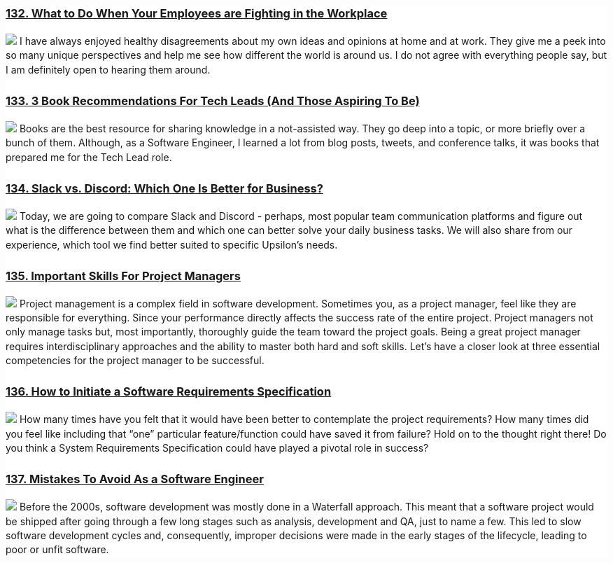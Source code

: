 ### [132. What to Do When Your Employees are Fighting in the Workplace](https://hackernoon.com/what-to-do-when-your-employees-are-fighting-in-the-workplace)
![](https://cdn.hackernoon.com/images/6aqvE9BUBZWe8iOoQIq5MuJze9P2-lj93hpx.jpeg)
I have always enjoyed healthy disagreements about my own ideas and opinions at home and at work. They give me a peek into so many unique perspectives and help me see how different the world is around us. I do not agree with everything people say, but I am definitely open to hearing them around.

### [133. 3 Book Recommendations For Tech Leads (And Those Aspiring To Be)](https://hackernoon.com/3-book-recommendations-for-tech-leads-and-those-aspiring-to-be-v01c3xrl)
![](https://firebasestorage.googleapis.com/v0/b/hackernoon-app.appspot.com/o/images%2FBDsCAvWUh0Rof1G9AjKiE7xbZgZ2-gyd3u4y.jpeg?alt=media&token=531fbe50-6a1e-4c00-93d6-2171efb58af8)
Books are the best resource for sharing knowledge in a not-assisted way. They go deep into a topic, or more briefly over a bunch of them. Although, as a Software Engineer, I learned a lot from blog posts, tweets, and conference talks, it was books that prepared me for the Tech Lead role.

### [134. Slack vs. Discord: Which One Is Better for Business? ](https://hackernoon.com/slack-vs-discord-which-one-is-better-for-business-h3x3ym3)
![](https://firebasestorage.googleapis.com/v0/b/hackernoon-app.appspot.com/o/images%2FabxMq2I3GhbJuauTEuIEshPMJQ63-2y8z3uhr.webp?alt=media&token=91a8f1e7-e5ef-4aec-89b0-f3ad66263715)
Today, we are going to compare Slack and Discord - perhaps, most popular team communication platforms and figure out what is the difference between them and which one can better solve your daily business tasks. We will also share from our experience, which tool we find better suited to specific Upsilon’s needs.

### [135. Important Skills For Project Managers](https://hackernoon.com/important-skills-for-project-managers-k31e3u85)
![](https://firebasestorage.googleapis.com/v0/b/hackernoon-app.appspot.com/o/images%2F3nhao37bBEfHA9RTQ0WNVWfXPD02-sw153udy.jpeg?alt=media&token=dfa3a85f-02ae-422c-a0a1-0a8e42e3d6ff)
Project management is a complex field in software development. Sometimes you, as a project manager, feel like they are responsible for everything. Since your performance directly affects the success rate of the entire project. Project managers not only manage tasks but, most importantly, thoroughly guide the team toward the project goals. Being a great project manager requires interdisciplinary approaches and the ability to master both hard and soft skills. Let’s have a closer look at three essential competencies for the project manager to be successful.

### [136. How to Initiate a Software Requirements Specification](https://hackernoon.com/how-to-initiate-a-software-requirements-specification-px193u3n)
![](https://firebasestorage.googleapis.com/v0/b/hackernoon-app.appspot.com/o/images%2FhiUZ3kTdzPTGnBr5D5Gh5tfoK4h1-be3o3u4w.jpeg?alt=media&token=768ceb9b-5f35-46f6-b586-778f992df71e)
How many times have you felt that it would have been better to contemplate the project requirements? How many times did you feel like including that “one” particular feature/function could have saved it from failure? Hold on to the thought right there! Do you think a System Requirements Specification could have played a pivotal role in success?

### [137. Mistakes To Avoid As a Software Engineer](https://hackernoon.com/mistakes-to-avoid-as-a-software-engineer-ygm3tvn)
![](https://firebasestorage.googleapis.com/v0/b/hackernoon-app.appspot.com/o/images%2Fiqm3hLqubEWtHeRuSuoIzQAsaat2-ya7e3ugo.jpeg?alt=media&token=17e2d041-1f8a-4dc7-8913-74bbc4dec451)
Before the 2000s, software development was mostly done in a Waterfall approach. This meant that a software project would be shipped after going through a few long stages such as analysis, development and QA, just to name a few. This led to slow software development cycles and, consequently, improper decisions were made in the early stages of the lifecycle, leading to poor or unfit software.
